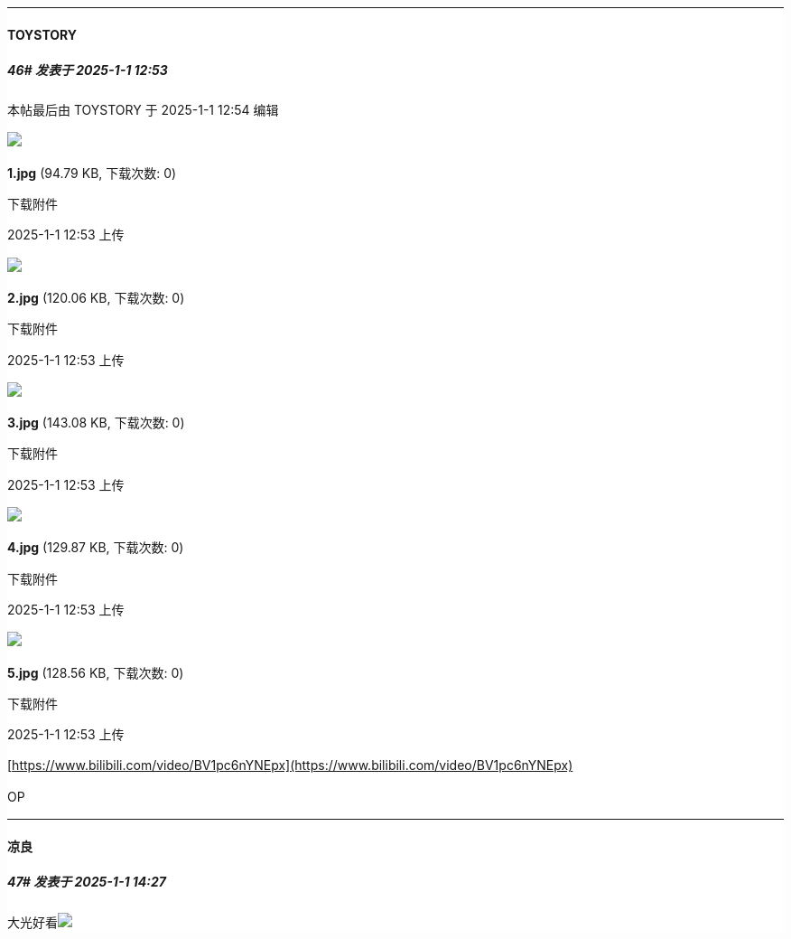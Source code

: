 ﻿
*****

####  TOYSTORY  
##### 46#       发表于 2025-1-1 12:53

 本帖最后由 TOYSTORY 于 2025-1-1 12:54 编辑 

<img src="https://img.saraba1st.com/forum/202501/01/125324n2hc444ozc2kh2cy.jpg" referrerpolicy="no-referrer">

<strong>1.jpg</strong> (94.79 KB, 下载次数: 0)

下载附件

2025-1-1 12:53 上传

<img src="https://img.saraba1st.com/forum/202501/01/125325lefq6mucc44eques.jpg" referrerpolicy="no-referrer">

<strong>2.jpg</strong> (120.06 KB, 下载次数: 0)

下载附件

2025-1-1 12:53 上传

<img src="https://img.saraba1st.com/forum/202501/01/125329yq59nsvwsv9vc6f5.jpg" referrerpolicy="no-referrer">

<strong>3.jpg</strong> (143.08 KB, 下载次数: 0)

下载附件

2025-1-1 12:53 上传

<img src="https://img.saraba1st.com/forum/202501/01/125331lmsczliidebsesds.jpg" referrerpolicy="no-referrer">

<strong>4.jpg</strong> (129.87 KB, 下载次数: 0)

下载附件

2025-1-1 12:53 上传

<img src="https://img.saraba1st.com/forum/202501/01/125332nxtyb3cnntt75cnm.jpg" referrerpolicy="no-referrer">

<strong>5.jpg</strong> (128.56 KB, 下载次数: 0)

下载附件

2025-1-1 12:53 上传

[https://www.bilibili.com/video/BV1pc6nYNEpx](https://www.bilibili.com/video/BV1pc6nYNEpx)

OP


*****

####  凉良  
##### 47#       发表于 2025-1-1 14:27

大光好看<img src="https://static.saraba1st.com/image/smiley/face2017/034.png" referrerpolicy="no-referrer">
